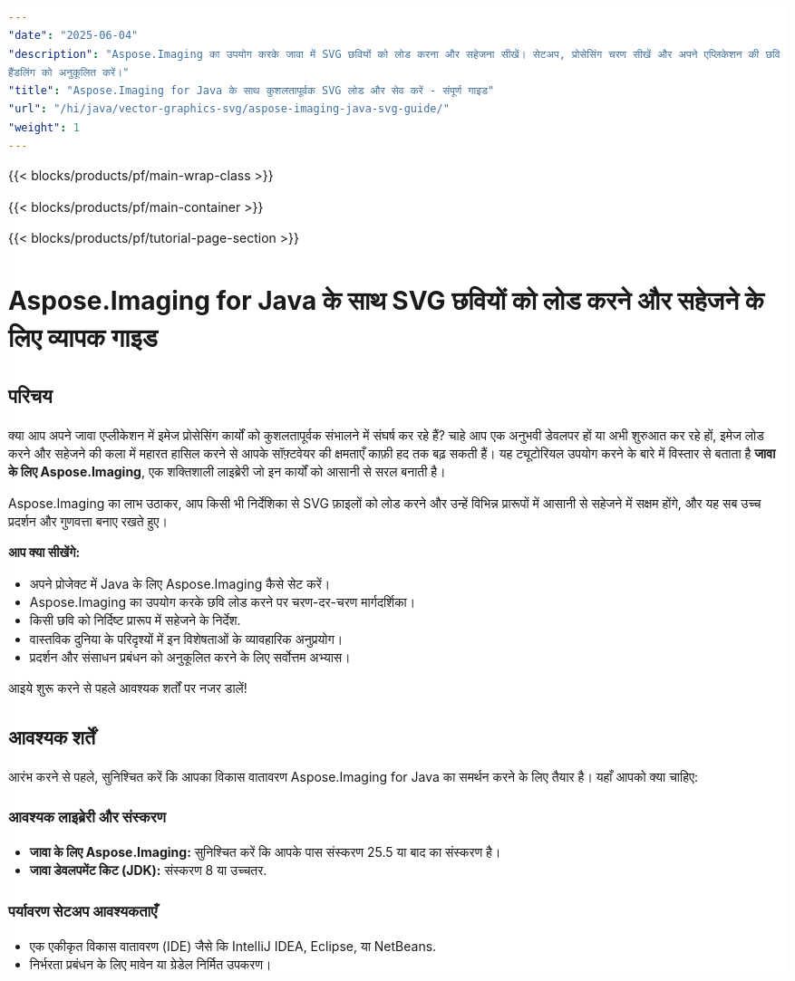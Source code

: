 ```yaml
---
"date": "2025-06-04"
"description": "Aspose.Imaging का उपयोग करके जावा में SVG छवियों को लोड करना और सहेजना सीखें। सेटअप, प्रोसेसिंग चरण सीखें और अपने एप्लिकेशन की छवि हैंडलिंग को अनुकूलित करें।"
"title": "Aspose.Imaging for Java के साथ कुशलतापूर्वक SVG लोड और सेव करें - संपूर्ण गाइड"
"url": "/hi/java/vector-graphics-svg/aspose-imaging-java-svg-guide/"
"weight": 1
---
```


{{< blocks/products/pf/main-wrap-class >}}

{{< blocks/products/pf/main-container >}}

{{< blocks/products/pf/tutorial-page-section >}}
# Aspose.Imaging for Java के साथ SVG छवियों को लोड करने और सहेजने के लिए व्यापक गाइड

## परिचय

क्या आप अपने जावा एप्लीकेशन में इमेज प्रोसेसिंग कार्यों को कुशलतापूर्वक संभालने में संघर्ष कर रहे हैं? चाहे आप एक अनुभवी डेवलपर हों या अभी शुरुआत कर रहे हों, इमेज लोड करने और सहेजने की कला में महारत हासिल करने से आपके सॉफ़्टवेयर की क्षमताएँ काफ़ी हद तक बढ़ सकती हैं। यह ट्यूटोरियल उपयोग करने के बारे में विस्तार से बताता है **जावा के लिए Aspose.Imaging**, एक शक्तिशाली लाइब्रेरी जो इन कार्यों को आसानी से सरल बनाती है। 

Aspose.Imaging का लाभ उठाकर, आप किसी भी निर्देशिका से SVG फ़ाइलों को लोड करने और उन्हें विभिन्न प्रारूपों में आसानी से सहेजने में सक्षम होंगे, और यह सब उच्च प्रदर्शन और गुणवत्ता बनाए रखते हुए।

**आप क्या सीखेंगे:**

- अपने प्रोजेक्ट में Java के लिए Aspose.Imaging कैसे सेट करें।
- Aspose.Imaging का उपयोग करके छवि लोड करने पर चरण-दर-चरण मार्गदर्शिका।
- किसी छवि को निर्दिष्ट प्रारूप में सहेजने के निर्देश.
- वास्तविक दुनिया के परिदृश्यों में इन विशेषताओं के व्यावहारिक अनुप्रयोग।
- प्रदर्शन और संसाधन प्रबंधन को अनुकूलित करने के लिए सर्वोत्तम अभ्यास।

आइये शुरू करने से पहले आवश्यक शर्तों पर नजर डालें!

## आवश्यक शर्तें

आरंभ करने से पहले, सुनिश्चित करें कि आपका विकास वातावरण Aspose.Imaging for Java का समर्थन करने के लिए तैयार है। यहाँ आपको क्या चाहिए:

### आवश्यक लाइब्रेरी और संस्करण
- **जावा के लिए Aspose.Imaging:** सुनिश्चित करें कि आपके पास संस्करण 25.5 या बाद का संस्करण है।
- **जावा डेवलपमेंट किट (JDK):** संस्करण 8 या उच्चतर.

### पर्यावरण सेटअप आवश्यकताएँ
- एक एकीकृत विकास वातावरण (IDE) जैसे कि IntelliJ IDEA, Eclipse, या NetBeans.
- निर्भरता प्रबंधन के लिए मावेन या ग्रेडेल निर्मित उपकरण।
